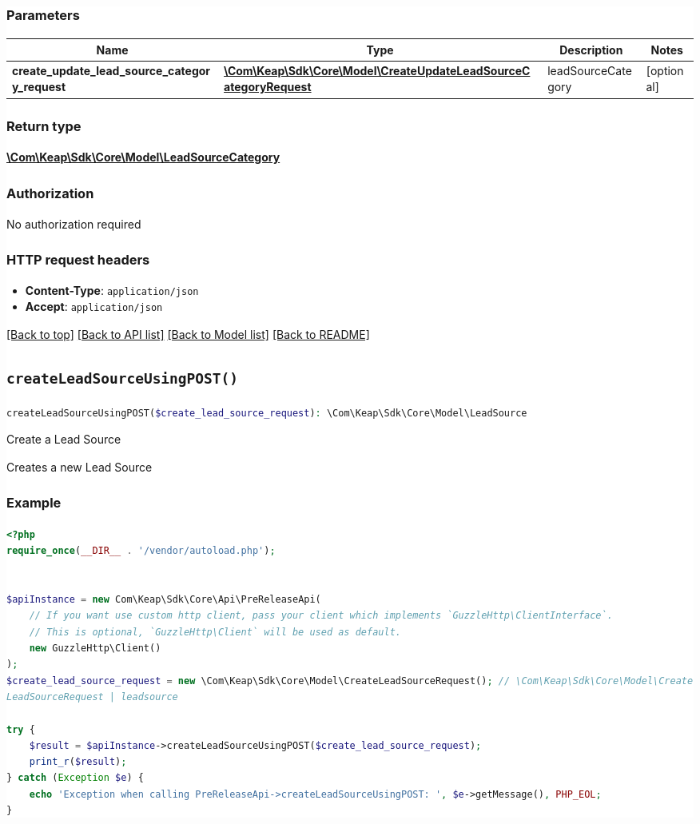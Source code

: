 ### Parameters

| Name | Type | Description  | Notes |
| ------------- | ------------- | ------------- | ------------- |
| **create_update_lead_source_category_request** | [**\Com\Keap\Sdk\Core\Model\CreateUpdateLeadSourceCategoryRequest**](../Model/CreateUpdateLeadSourceCategoryRequest.md)| leadSourceCategory | [optional] |

### Return type

[**\Com\Keap\Sdk\Core\Model\LeadSourceCategory**](../Model/LeadSourceCategory.md)

### Authorization

No authorization required

### HTTP request headers

- **Content-Type**: `application/json`
- **Accept**: `application/json`

[[Back to top]](#) [[Back to API list]](../../README.md#endpoints)
[[Back to Model list]](../../README.md#models)
[[Back to README]](../../README.md)

## `createLeadSourceUsingPOST()`

```php
createLeadSourceUsingPOST($create_lead_source_request): \Com\Keap\Sdk\Core\Model\LeadSource
```

Create a Lead Source

Creates a new Lead Source

### Example

```php
<?php
require_once(__DIR__ . '/vendor/autoload.php');


$apiInstance = new Com\Keap\Sdk\Core\Api\PreReleaseApi(
    // If you want use custom http client, pass your client which implements `GuzzleHttp\ClientInterface`.
    // This is optional, `GuzzleHttp\Client` will be used as default.
    new GuzzleHttp\Client()
);
$create_lead_source_request = new \Com\Keap\Sdk\Core\Model\CreateLeadSourceRequest(); // \Com\Keap\Sdk\Core\Model\CreateLeadSourceRequest | leadsource

try {
    $result = $apiInstance->createLeadSourceUsingPOST($create_lead_source_request);
    print_r($result);
} catch (Exception $e) {
    echo 'Exception when calling PreReleaseApi->createLeadSourceUsingPOST: ', $e->getMessage(), PHP_EOL;
}
```
